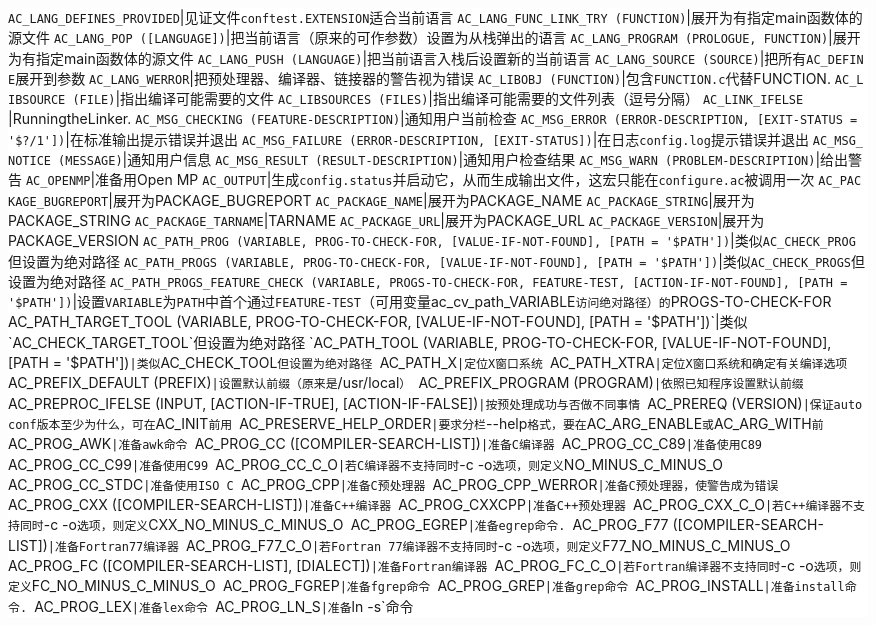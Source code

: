 `AC_LANG_DEFINES_PROVIDED`|见证文件`conftest.EXTENSION`适合当前语言
`AC_LANG_FUNC_LINK_TRY (FUNCTION)`|展开为有指定main函数体的源文件
`AC_LANG_POP ([LANGUAGE])`|把当前语言（原来的可作参数）设置为从栈弹出的语言
`AC_LANG_PROGRAM (PROLOGUE, FUNCTION)`|展开为有指定main函数体的源文件
`AC_LANG_PUSH (LANGUAGE)`|把当前语言入栈后设置新的当前语言
`AC_LANG_SOURCE (SOURCE)`|把所有`AC_DEFINE`展开到参数
`AC_LANG_WERROR`|把预处理器、编译器、链接器的警告视为错误
`AC_LIBOBJ (FUNCTION)`|包含`FUNCTION.c`代替FUNCTION.
`AC_LIBSOURCE (FILE)`|指出编译可能需要的文件
`AC_LIBSOURCES (FILES)`|指出编译可能需要的文件列表（逗号分隔）
`AC_LINK_IFELSE`|RunningtheLinker.
`AC_MSG_CHECKING (FEATURE-DESCRIPTION)`|通知用户当前检查
`AC_MSG_ERROR (ERROR-DESCRIPTION, [EXIT-STATUS = '$?/1'])`|在标准输出提示错误并退出
`AC_MSG_FAILURE (ERROR-DESCRIPTION, [EXIT-STATUS])`|在日志`config.log`提示错误并退出
`AC_MSG_NOTICE (MESSAGE)`|通知用户信息
`AC_MSG_RESULT (RESULT-DESCRIPTION)`|通知用户检查结果
`AC_MSG_WARN (PROBLEM-DESCRIPTION)`|给出警告
`AC_OPENMP`|准备用Open MP
`AC_OUTPUT`|生成`config.status`并启动它，从而生成输出文件，这宏只能在`configure.ac`被调用一次
`AC_PACKAGE_BUGREPORT`|展开为PACKAGE_BUGREPORT
`AC_PACKAGE_NAME`|展开为PACKAGE_NAME
`AC_PACKAGE_STRING`|展开为PACKAGE_STRING
`AC_PACKAGE_TARNAME`|TARNAME
`AC_PACKAGE_URL`|展开为PACKAGE_URL
`AC_PACKAGE_VERSION`|展开为PACKAGE_VERSION
`AC_PATH_PROG (VARIABLE, PROG-TO-CHECK-FOR, [VALUE-IF-NOT-FOUND], [PATH = '$PATH'])`|类似`AC_CHECK_PROG`但设置为绝对路径
`AC_PATH_PROGS (VARIABLE, PROG-TO-CHECK-FOR, [VALUE-IF-NOT-FOUND], [PATH = '$PATH'])`|类似`AC_CHECK_PROGS`但设置为绝对路径
`AC_PATH_PROGS_FEATURE_CHECK (VARIABLE, PROGS-TO-CHECK-FOR, FEATURE-TEST, [ACTION-IF-NOT-FOUND], [PATH = '$PATH'])`|设置`VARIABLE`为`PATH`中首个通过`FEATURE-TEST`（可用变量ac_cv_path_VARIABLE`访问绝对路径）的`PROGS-TO-CHECK-FOR`
`AC_PATH_TARGET_TOOL (VARIABLE, PROG-TO-CHECK-FOR, [VALUE-IF-NOT-FOUND], [PATH = '$PATH'])`|类似`AC_CHECK_TARGET_TOOL`但设置为绝对路径
`AC_PATH_TOOL (VARIABLE, PROG-TO-CHECK-FOR, [VALUE-IF-NOT-FOUND], [PATH = '$PATH'])`|类似`AC_CHECK_TOOL`但设置为绝对路径
`AC_PATH_X`|定位X窗口系统
`AC_PATH_XTRA`|定位X窗口系统和确定有关编译选项
`AC_PREFIX_DEFAULT (PREFIX)`|设置默认前缀（原来是`/usr/local`）
`AC_PREFIX_PROGRAM (PROGRAM)`|依照已知程序设置默认前缀
`AC_PREPROC_IFELSE (INPUT, [ACTION-IF-TRUE], [ACTION-IF-FALSE])`|按预处理成功与否做不同事情
`AC_PREREQ (VERSION)`|保证autoconf版本至少为什么，可在`AC_INIT`前用
`AC_PRESERVE_HELP_ORDER`|要求分栏`--help`格式，要在`AC_ARG_ENABLE`或`AC_ARG_WITH`前
`AC_PROG_AWK`|准备awk命令
`AC_PROG_CC ([COMPILER-SEARCH-LIST])`|准备C编译器
`AC_PROG_CC_C89`|准备使用C89
`AC_PROG_CC_C99`|准备使用C99
`AC_PROG_CC_C_O`|若C编译器不支持同时`-c -o`选项，则定义`NO_MINUS_C_MINUS_O`
`AC_PROG_CC_STDC`|准备使用ISO C
`AC_PROG_CPP`|准备C预处理器
`AC_PROG_CPP_WERROR`|准备C预处理器，使警告成为错误
`AC_PROG_CXX ([COMPILER-SEARCH-LIST])`|准备C++编译器
`AC_PROG_CXXCPP`|准备C++预处理器
`AC_PROG_CXX_C_O`|若C++编译器不支持同时`-c -o`选项，则定义`CXX_NO_MINUS_C_MINUS_O`
`AC_PROG_EGREP`|准备egrep命令.
`AC_PROG_F77 ([COMPILER-SEARCH-LIST])`|准备Fortran77编译器
`AC_PROG_F77_C_O`|若Fortran 77编译器不支持同时`-c -o`选项，则定义`F77_NO_MINUS_C_MINUS_O`
`AC_PROG_FC ([COMPILER-SEARCH-LIST], [DIALECT])`|准备Fortran编译器
`AC_PROG_FC_C_O`|若Fortran编译器不支持同时`-c -o`选项，则定义`FC_NO_MINUS_C_MINUS_O`
`AC_PROG_FGREP`|准备fgrep命令
`AC_PROG_GREP`|准备grep命令
`AC_PROG_INSTALL`|准备install命令.
`AC_PROG_LEX`|准备lex命令
`AC_PROG_LN_S`|准备`ln -s`命令